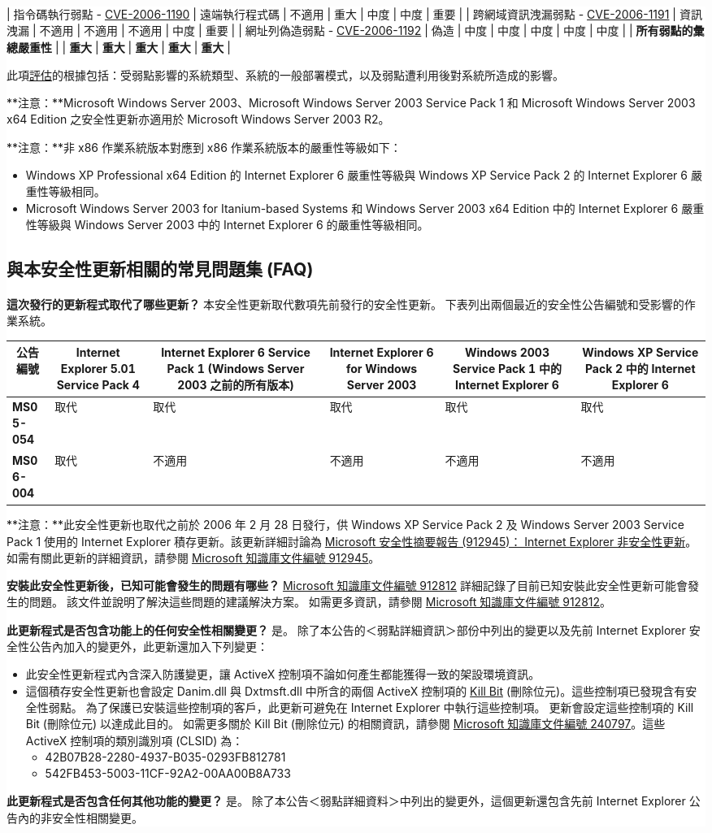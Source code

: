 | 指令碼執行弱點 - [CVE-2006-1190](http://www.cve.mitre.org/cgi-bin/cvename.cgi?name=cve-2006-1190)                 | 遠端執行程式碼 | 不適用                               | 重大                                                                                | 中度                                        | 中度                                                 | 重要                                               |
| 跨網域資訊洩漏弱點 - [CVE-2006-1191](http://www.cve.mitre.org/cgi-bin/cvename.cgi?name=cve-2006-1191)             | 資訊洩漏       | 不適用                               | 不適用                                                                              | 不適用                                      | 中度                                                 | 重要                                               |
| 網址列偽造弱點 - [CVE-2006-1192](http://www.cve.mitre.org/cgi-bin/cvename.cgi?name=cve-2006-1192)                 | 偽造           | 中度                                 | 中度                                                                                | 中度                                        | 中度                                                 | 中度                                               |
| **所有弱點的彙總嚴重性**                                                                                          |                | **重大**                             | **重大**                                                                            | **重大**                                    | **重大**                                             | **重大**                                           |

此項[評估](http://technet.microsoft.com/security/bulletin/rating)的根據包括：受弱點影響的系統類型、系統的一般部署模式，以及弱點遭利用後對系統所造成的影響。

**注意：**Microsoft Windows Server 2003、Microsoft Windows Server 2003 Service Pack 1 和 Microsoft Windows Server 2003 x64 Edition 之安全性更新亦適用於 Microsoft Windows Server 2003 R2。

**注意：**非 x86 作業系統版本對應到 x86 作業系統版本的嚴重性等級如下：

-   Windows XP Professional x64 Edition 的 Internet Explorer 6 嚴重性等級與 Windows XP Service Pack 2 的 Internet Explorer 6 嚴重性等級相同。
-   Microsoft Windows Server 2003 for Itanium-based Systems 和 Windows Server 2003 x64 Edition 中的 Internet Explorer 6 嚴重性等級與 Windows Server 2003 中的 Internet Explorer 6 的嚴重性等級相同。

與本安全性更新相關的常見問題集 (FAQ)
------------------------------------

<span></span>
**這次發行的更新程式取代了哪些更新？**
本安全性更新取代數項先前發行的安全性更新。 下表列出兩個最近的安全性公告編號和受影響的作業系統。

| 公告編號     | Internet Explorer 5.01 Service Pack 4 | Internet Explorer 6 Service Pack 1 (Windows Server 2003 之前的所有版本) | Internet Explorer 6 for Windows Server 2003 | Windows 2003 Service Pack 1 中的 Internet Explorer 6 | Windows XP Service Pack 2 中的 Internet Explorer 6 |
|--------------|---------------------------------------|-------------------------------------------------------------------------|---------------------------------------------|------------------------------------------------------|----------------------------------------------------|
| **MS05-054** | 取代                                  | 取代                                                                    | 取代                                        | 取代                                                 | 取代                                               |
| **MS06-004** | 取代                                  | 不適用                                                                  | 不適用                                      | 不適用                                               | 不適用                                             |

**注意：**此安全性更新也取代之前於 2006 年 2 月 28 日發行，供 Windows XP Service Pack 2 及 Windows Server 2003 Service Pack 1 使用的 Internet Explorer 積存更新。該更新詳細討論為 [Microsoft 安全性摘要報告 (912945)： Internet Explorer 非安全性更新](http://go.microsoft.com/fwlink/?linkid=59550)。 如需有關此更新的詳細資訊，請參閱 [Microsoft 知識庫文件編號 912945](http://support.microsoft.com/kb/912945)。

**安裝此安全性更新後，已知可能會發生的問題有哪些？**
[Microsoft 知識庫文件編號 912812](http://support.microsoft.com/kb/912812) 詳細記錄了目前已知安裝此安全性更新可能會發生的問題。 該文件並說明了解決這些問題的建議解決方案。 如需更多資訊，請參閱 [Microsoft 知識庫文件編號 912812](http://support.microsoft.com/kb/912812)。

**此更新程式是否包含功能上的任何安全性相關變更？**
是。 除了本公告的＜弱點詳細資訊＞部份中列出的變更以及先前 Internet Explorer 安全性公告內加入的變更外，此更新還加入下列變更：

-   此安全性更新程式內含深入防護變更，讓 ActiveX 控制項不論如何產生都能獲得一致的架設環境資訊。
-   這個積存安全性更新也會設定 Danim.dll 與 Dxtmsft.dll 中所含的兩個 ActiveX 控制項的 [Kill Bit](http://support.microsoft.com/kb/240797) (刪除位元)。這些控制項已發現含有安全性弱點。 為了保護已安裝這些控制項的客戶，此更新可避免在 Internet Explorer 中執行這些控制項。 更新會設定這些控制項的 Kill Bit (刪除位元) 以達成此目的。 如需更多關於 Kill Bit (刪除位元) 的相關資訊，請參閱 [Microsoft 知識庫文件編號 240797](http://support.microsoft.com/kb/240797)。這些 ActiveX 控制項的類別識別項 (CLSID) 為：
    -   42B07B28-2280-4937-B035-0293FB812781
    -   542FB453-5003-11CF-92A2-00AA00B8A733

**此更新程式是否包含任何其他功能的變更？**
是。 除了本公告＜弱點詳細資料＞中列出的變更外，這個更新還包含先前 Internet Explorer 公告內的非安全性相關變更。

